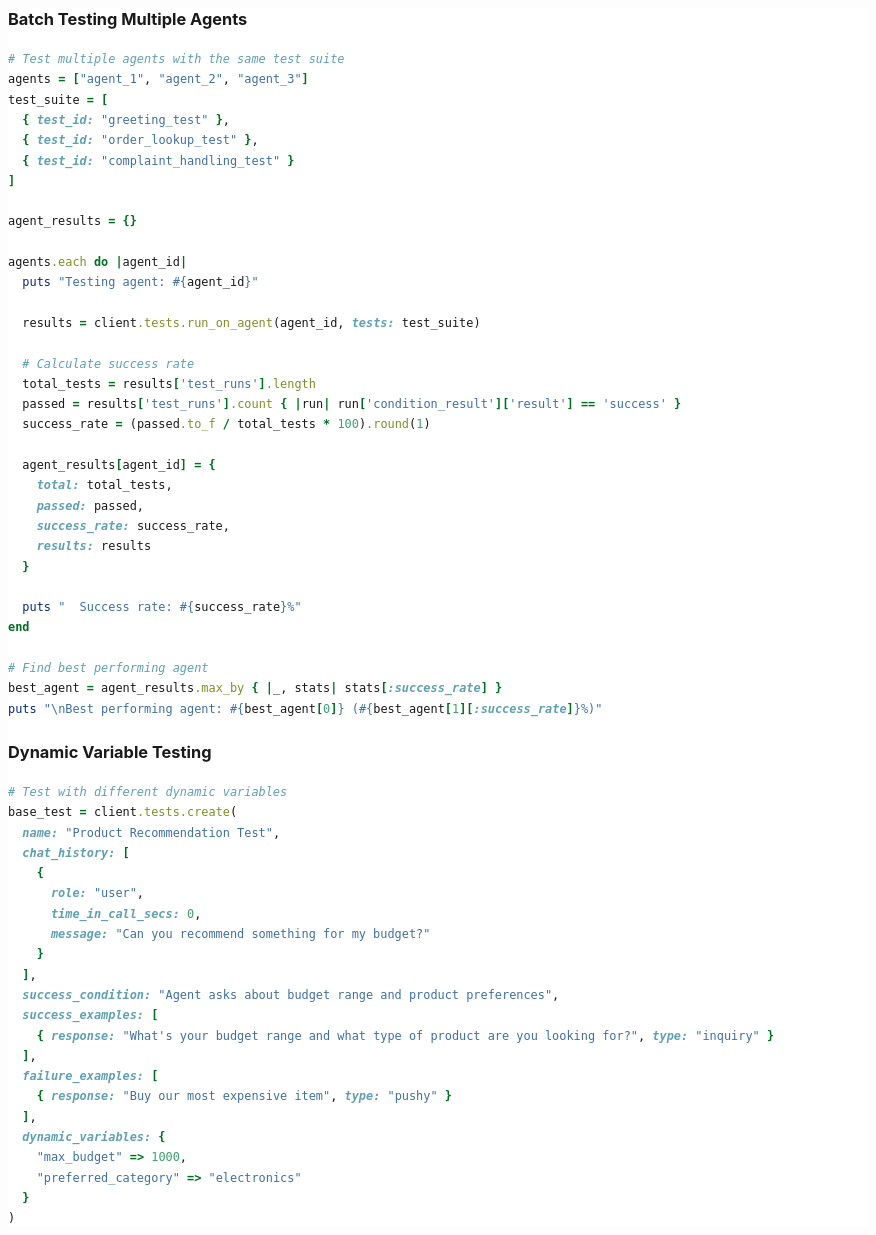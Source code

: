 ### Batch Testing Multiple Agents

```ruby
# Test multiple agents with the same test suite
agents = ["agent_1", "agent_2", "agent_3"]
test_suite = [
  { test_id: "greeting_test" },
  { test_id: "order_lookup_test" },
  { test_id: "complaint_handling_test" }
]

agent_results = {}

agents.each do |agent_id|
  puts "Testing agent: #{agent_id}"
  
  results = client.tests.run_on_agent(agent_id, tests: test_suite)
  
  # Calculate success rate
  total_tests = results['test_runs'].length
  passed = results['test_runs'].count { |run| run['condition_result']['result'] == 'success' }
  success_rate = (passed.to_f / total_tests * 100).round(1)
  
  agent_results[agent_id] = {
    total: total_tests,
    passed: passed,
    success_rate: success_rate,
    results: results
  }
  
  puts "  Success rate: #{success_rate}%"
end

# Find best performing agent
best_agent = agent_results.max_by { |_, stats| stats[:success_rate] }
puts "\nBest performing agent: #{best_agent[0]} (#{best_agent[1][:success_rate]}%)"
```

### Dynamic Variable Testing

```ruby
# Test with different dynamic variables
base_test = client.tests.create(
  name: "Product Recommendation Test",
  chat_history: [
    {
      role: "user", 
      time_in_call_secs: 0,
      message: "Can you recommend something for my budget?"
    }
  ],
  success_condition: "Agent asks about budget range and product preferences",
  success_examples: [
    { response: "What's your budget range and what type of product are you looking for?", type: "inquiry" }
  ],
  failure_examples: [
    { response: "Buy our most expensive item", type: "pushy" }
  ],
  dynamic_variables: {
    "max_budget" => 1000,
    "preferred_category" => "electronics"
  }
)
```